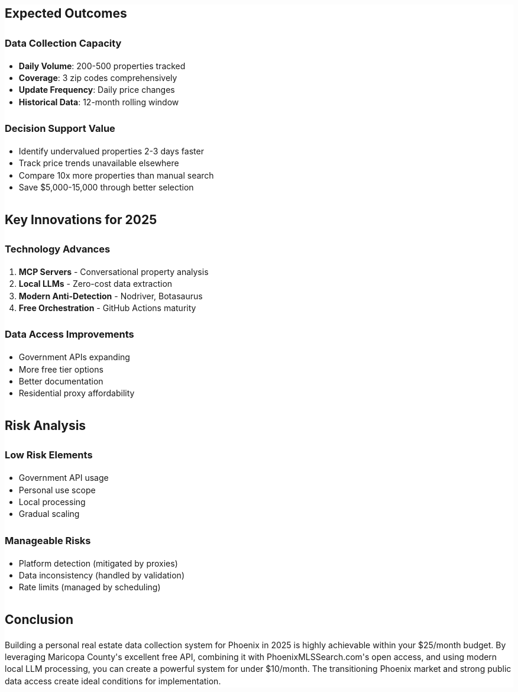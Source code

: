 ## Expected Outcomes

### Data Collection Capacity
- **Daily Volume**: 200-500 properties tracked
- **Coverage**: 3 zip codes comprehensively
- **Update Frequency**: Daily price changes
- **Historical Data**: 12-month rolling window

### Decision Support Value
- Identify undervalued properties 2-3 days faster
- Track price trends unavailable elsewhere
- Compare 10x more properties than manual search
- Save $5,000-15,000 through better selection

## Key Innovations for 2025

### Technology Advances
1. **MCP Servers** - Conversational property analysis
2. **Local LLMs** - Zero-cost data extraction
3. **Modern Anti-Detection** - Nodriver, Botasaurus
4. **Free Orchestration** - GitHub Actions maturity

### Data Access Improvements
- Government APIs expanding
- More free tier options
- Better documentation
- Residential proxy affordability

## Risk Analysis

### Low Risk Elements
- Government API usage
- Personal use scope
- Local processing
- Gradual scaling

### Manageable Risks
- Platform detection (mitigated by proxies)
- Data inconsistency (handled by validation)
- Rate limits (managed by scheduling)

## Conclusion

Building a personal real estate data collection system for Phoenix in 2025 is highly achievable within your $25/month budget. By leveraging Maricopa County's excellent free API, combining it with PhoenixMLSSearch.com's open access, and using modern local LLM processing, you can create a powerful system for under $10/month. The transitioning Phoenix market and strong public data access create ideal conditions for implementation.
